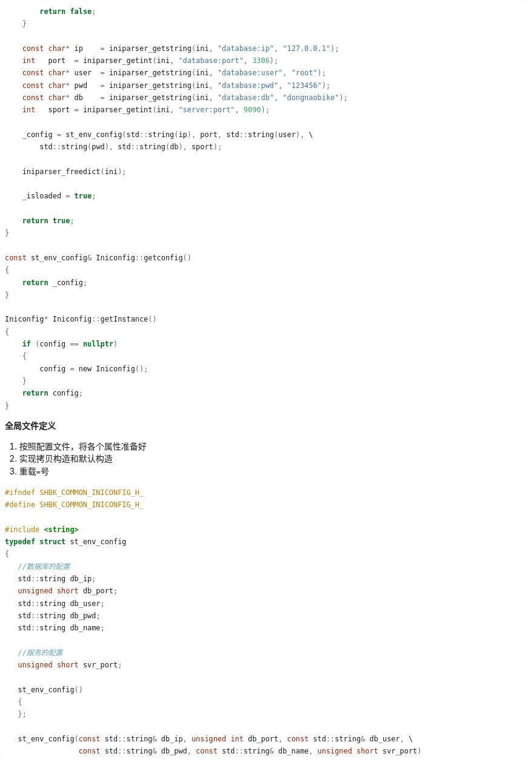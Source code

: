 ```c
        return false;
    }

    const char* ip    = iniparser_getstring(ini, "database:ip", "127.0.0.1");
    int   port  = iniparser_getint(ini, "database:port", 3306);
    const char* user  = iniparser_getstring(ini, "database:user", "root");
    const char* pwd   = iniparser_getstring(ini, "database:pwd", "123456");
    const char* db    = iniparser_getstring(ini, "database:db", "dongnaobike");
    int   sport = iniparser_getint(ini, "server:port", 9090);

    _config = st_env_config(std::string(ip), port, std::string(user), \
        std::string(pwd), std::string(db), sport);

    iniparser_freedict(ini);

    _isloaded = true;

    return true;
}

const st_env_config& Iniconfig::getconfig()
{
    return _config;
}

Iniconfig* Iniconfig::getInstance()
{
    if (config == nullptr)
    {
        config = new Iniconfig();
    }
    return config;
}
```

**全局文件定义**

1. 按照配置文件，将各个属性准备好
2. 实现拷贝构造和默认构造
3. 重载`=`号

```c
#ifndef SHBK_COMMON_INICONFIG_H_
#define SHBK_COMMON_INICONFIG_H_

#include <string>
typedef struct st_env_config
{
   //数据库的配置
   std::string db_ip;
   unsigned short db_port;
   std::string db_user;
   std::string db_pwd;
   std::string db_name;

   //服务的配置
   unsigned short svr_port;

   st_env_config()
   {
   };

   st_env_config(const std::string& db_ip, unsigned int db_port, const std::string& db_user, \
                 const std::string& db_pwd, const std::string& db_name, unsigned short svr_port)
```